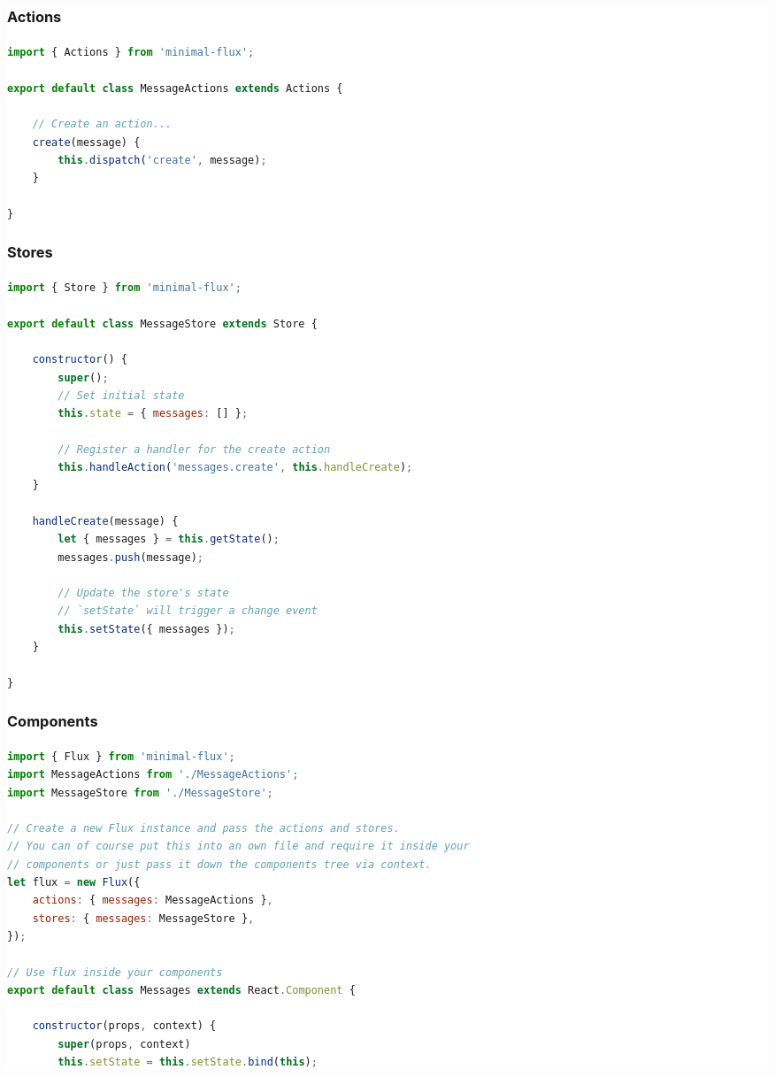 ### Actions

````javascript
import { Actions } from 'minimal-flux';

export default class MessageActions extends Actions {

    // Create an action...
    create(message) {
        this.dispatch('create', message);
    }
    
}

````

### Stores

````javascript
import { Store } from 'minimal-flux';

export default class MessageStore extends Store {

    constructor() {
        super();
        // Set initial state
        this.state = { messages: [] };
        
        // Register a handler for the create action
        this.handleAction('messages.create', this.handleCreate);
    }
    
    handleCreate(message) {
        let { messages } = this.getState();
        messages.push(message);

        // Update the store's state
        // `setState` will trigger a change event
        this.setState({ messages });
    }
    
}
````

### Components

````javascript
import { Flux } from 'minimal-flux';
import MessageActions from './MessageActions';
import MessageStore from './MessageStore';

// Create a new Flux instance and pass the actions and stores.
// You can of course put this into an own file and require it inside your
// components or just pass it down the components tree via context.
let flux = new Flux({
    actions: { messages: MessageActions },
    stores: { messages: MessageStore },
});

// Use flux inside your components
export default class Messages extends React.Component {

    constructor(props, context) {
        super(props, context)
        this.setState = this.setState.bind(this);
````